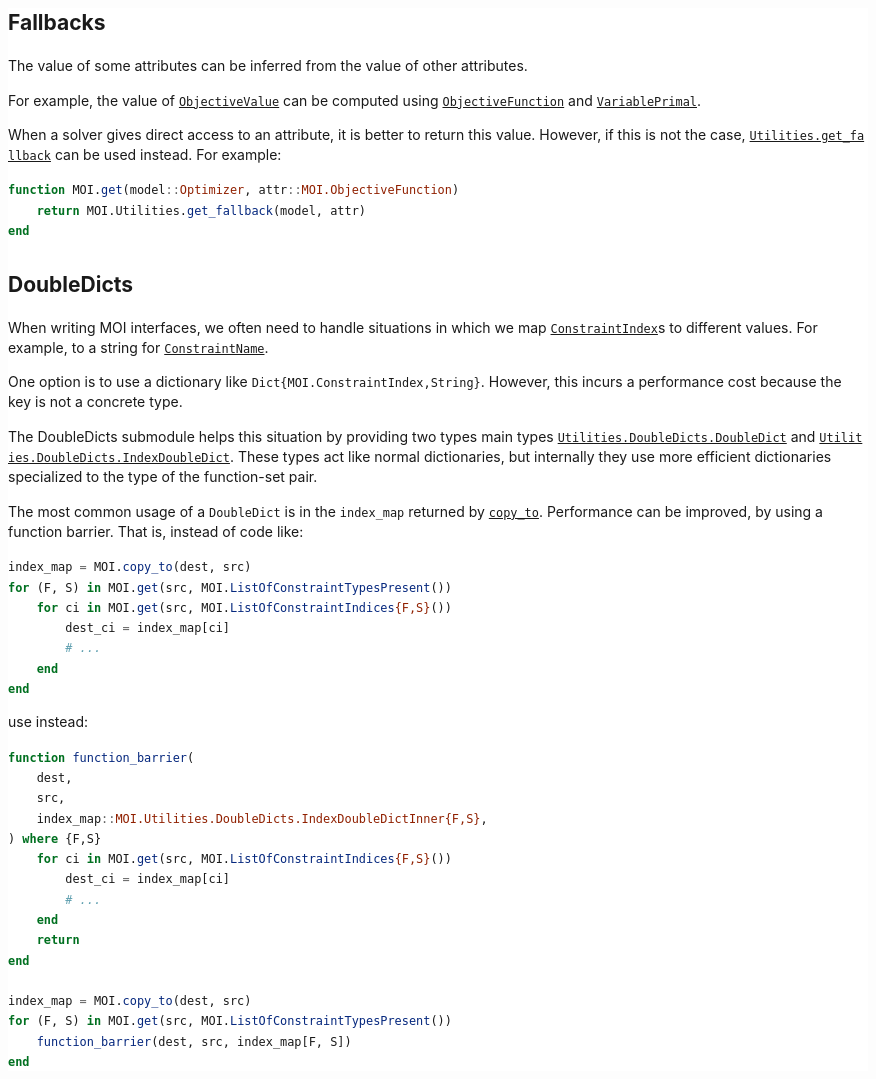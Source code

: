 ## Fallbacks

The value of some attributes can be inferred from the value of other
attributes.

For example, the value of [`ObjectiveValue`](@ref) can be computed using
[`ObjectiveFunction`](@ref) and [`VariablePrimal`](@ref).

When a solver gives direct access to an attribute, it is better to return this
value. However, if this is not the case, [`Utilities.get_fallback`](@ref) can be
used instead. For example:
```julia
function MOI.get(model::Optimizer, attr::MOI.ObjectiveFunction)
    return MOI.Utilities.get_fallback(model, attr)
end
```

## DoubleDicts

When writing MOI interfaces, we often need to handle situations in which we map
[`ConstraintIndex`](@ref)s to different values. For example, to a string
for [`ConstraintName`](@ref).

One option is to use a dictionary like `Dict{MOI.ConstraintIndex,String}`.
However, this incurs a performance cost because the key is not a concrete type.

The DoubleDicts submodule helps this situation by providing two types main
types [`Utilities.DoubleDicts.DoubleDict`](@ref) and
[`Utilities.DoubleDicts.IndexDoubleDict`](@ref). These types act like normal
dictionaries, but internally they use more efficient dictionaries specialized to
the type of the function-set pair.

The most common usage of a `DoubleDict` is in the `index_map` returned by
[`copy_to`](@ref). Performance can be improved, by using a function barrier.
That is, instead of code like:
```julia
index_map = MOI.copy_to(dest, src)
for (F, S) in MOI.get(src, MOI.ListOfConstraintTypesPresent())
    for ci in MOI.get(src, MOI.ListOfConstraintIndices{F,S}())
        dest_ci = index_map[ci]
        # ...
    end
end
```
use instead:
```julia
function function_barrier(
    dest,
    src,
    index_map::MOI.Utilities.DoubleDicts.IndexDoubleDictInner{F,S},
) where {F,S}
    for ci in MOI.get(src, MOI.ListOfConstraintIndices{F,S}())
        dest_ci = index_map[ci]
        # ...
    end
    return
end

index_map = MOI.copy_to(dest, src)
for (F, S) in MOI.get(src, MOI.ListOfConstraintTypesPresent())
    function_barrier(dest, src, index_map[F, S])
end
```
